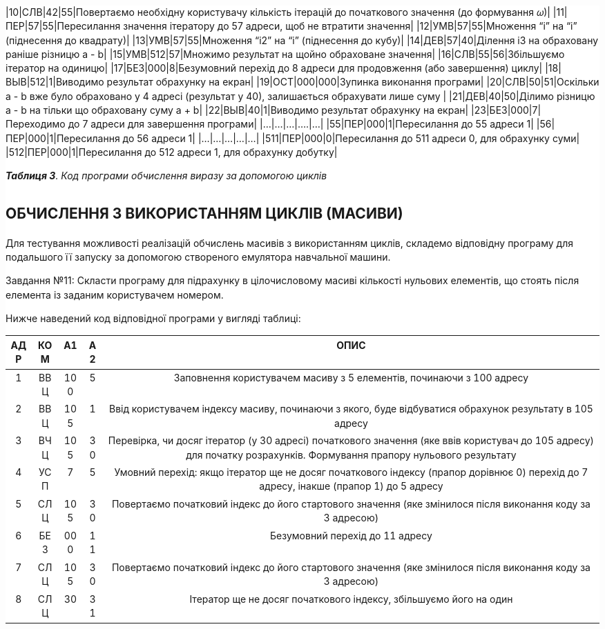 |10|СЛВ|42|55|Повертаємо необхідну користувачу кількість ітерацій до початкового значення (до формування 𝜔)|
|11|ПЕР|57|55|Пересилання значення ітератору до 57 адреси, щоб не втратити значення|
|12|УМВ|57|55|Множення “i”  на “i”  (піднесення до квадрату)|
|13|УМВ|57|55|Множення “i2”  на “i”  (піднесення до кубу)|
|14|ДЕВ|57|40|Ділення i3 на обраховану раніше різницю a - b|
|15|УМВ|512|57|Множимо результат на щойно обраховане значення|
|16|СЛВ|55|56|Збільшуємо ітератор на одиницю|
|17|БЕЗ|000|8|Безумовний перехід до 8 адреси для продовження (або завершення) циклу|
|18|ВЫВ|512|1|Виводимо результат обрахунку на екран|
|19|ОСТ|000|000|Зупинка виконання програми|
|20|СЛВ|50|51|Оскільки a - b вже було обраховано у 4 адресі (результат у 40), залишається обрахувати лише суму |
|21|ДЕВ|40|50|Ділимо різницю a - b на тільки що обраховану суму a + b|
|22|ВЫВ|40|1|Виводимо результат обрахунку на екран|
|23|БЕЗ|000|7|Переходимо до 7 адреси для завершення програми|
|…|…|…|….|…|
|55|ПЕР|000|1|Пересилання до 55 адреси 1|
|56|ПЕР|000|1|Пересилання до 56 адреси 1|
|…|…|…|…|…|
|511|ПЕР|000|0|Пересилання до 511 адреси 0, для обрахунку суми|
|512|ПЕР|000|1|Пересилання до 512 адреси 1, для обрахунку добутку|

***Таблиця 3**. Код програми обчислення виразу за допомогою циклів*


## **ОБЧИСЛЕННЯ З ВИКОРИСТАННЯМ ЦИКЛІВ (МАСИВИ)**
Для тестування можливості реалізацій обчислень масивів з використанням циклів, складемо відповідну програму для подальшого її запуску за допомогою створеного емулятора навчальної машини.

Завдання №11: Скласти програму для підрахунку в цілочисловому масиві кількості нульових елементів, що стоять після елемента із заданим користувачем номером.

Нижче наведений код відповідної програми у вигляді таблиці:

|**АДР**|**КОМ**|**А1**|**А2**|**ОПИС**|
| :-: | :-: | :-: | :-: | :-: |
|1|ВВЦ|100|5|Заповнення користувачем масиву з 5 елементів, починаючи з 100 адресу|
|2|ВВЦ|105|1|Ввід користувачем індексу масиву, починаючи з якого, буде відбуватися обрахунок результату в 105 адресу|
|3|ВЧЦ|105|30|Перевірка, чи досяг ітератор (у 30 адресі) початкового значення (яке ввів користувач до 105 адресу) для початку розрахунків. Формування прапору нульового результату|
|4|УСП|7|5|Умовний перехід: якщо ітератор ще не досяг початкового індексу (прапор дорівнює 0) перехід до 7 адресу, інакше (прапор 1) до 5 адресу|
|5|СЛЦ|105|30|Повертаємо початковий індекс до його стартового значення (яке змінилося після виконання коду за 3 адресою)|
|6|БЕЗ|000|11|Безумовний перехід до 11 адресу|
|7|СЛЦ|105|30|Повертаємо початковий індекс до його стартового значення (яке змінилося після виконання коду за 3 адресою)|
|8|СЛЦ|30|31|Ітератор ще не досяг початкового індексу, збільшуємо його на один|